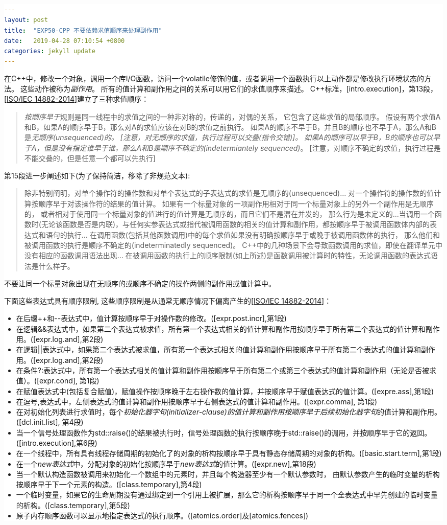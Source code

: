 ```yaml
---
layout: post
title:  "EXP50-CPP 不要依赖求值顺序来处理副作用"
date:   2019-04-28 07:10:54 +0800
categories: jekyll update
---
```


在C++中，修改一个对象，调用一个库I/O函数，访问一个volatile修饰的值，或者调用一个函数执行以上动作都是修改执行环境状态的方法。
这些动作被称为*副作用*。
所有的值计算和副作用之间的关系可以用它们的求值顺序来描述。
C++标准，\[intro.execution\]，第13段，\[[ISO/IEC 14882-2014](https://wiki.sei.cmu.edu/confluence/display/cplusplus/AA.+Bibliography#AA.Bibliography-ISO/IEC14882-2014)\]建立了三种求值顺序：

> *按顺序早于*规则是同一线程中的求值之间的一种非对称的，传递的，对偶的关系，
它包含了这些求值的局部顺序。
假设有两个求值A和B，如果A的顺序早于B，那么对A的求值应该在对B的求值之前执行。
如果A的顺序不早于B，并且B的顺序也不早于A，那么A和B是*无顺序(unsequenced)*的。
[注意，对无顺序的求值，执行过程可以交叠(指令交错)]。
如果A的顺序可以早于B，B的顺序也可以早于A，但是没有指定谁早于谁，那么A和B是*顺序不确定的(indetermiantely sequenced)*。
[注意，对顺序不确定的求值，执行过程是不能交叠的，但是任意一个都可以先执行]

第15段进一步阐述如下(为了保持简洁，移除了非规范文本):

> 除非特别阐明，对单个操作符的操作数和对单个表达式的子表达式的求值是无顺序的(unsequenced)...
对一个操作符的操作数的值计算按顺序早于对该操作符的结果的值计算。
如果有一个标量对象的一项副作用相对于同一个标量对象上的另外一个副作用是无顺序的，
或者相对于使用同一个标量对象的值进行的值计算是无顺序的，而且它们不是潜在并发的，
那么行为是未定义的...当调用一个函数时(无论该函数是否是内联)，与任何实参表达式或指代被调用函数的相关的值计算和副作用，都按顺序早于被调用函数体内部的表达式和语句的执行...
在调用函数(包括其他函数调用)中的每个求值如果没有明确按顺序早于或晚于被调用函数体的执行，
那么他们和被调用函数的执行是顺序不确定的(indeterminatedly sequenced)。
C++中的几种场景下会导致函数调用的求值，即使在翻译单元中没有相应的函数调用语法出现...
在被调用函数的执行上的顺序限制(如上所述)是函数调用被计算时的特性，无论调用函数的表达式语法是什么样子。

不要让同一个标量对象出现在无顺序的或顺序不确定的操作两侧的副作用或值计算中。

下面这些表达式具有顺序限制, 这些顺序限制是从通常无顺序情况下偏离产生的[[ISO/IEC 14882-2014](https://wiki.sei.cmu.edu/confluence/display/cplusplus/AA.+Bibliography#AA.Bibliography-ISO/IEC14882-2014)]：

+ 在后缀++和--表达式中，值计算按顺序早于对操作数的修改。([expr.post.incr],第1段)
+ 在逻辑&&表达式中，如果第二个表达式被求值，所有第一个表达式相关的值计算和副作用按顺序早于所有第二个表达式的值计算和副作用。([expr.log.and],第2段)
+ 在逻辑\|\|表达式中，如果第二个表达式被求值，所有第一个表达式相关的值计算和副作用按顺序早于所有第二个表达式的值计算和副作用。([expr.log.and],第2段)
+ 在条件?:表达式中，所有第一个表达式相关的值计算和副作用按顺序早于所有第二个或第三个表达式的值计算和副作用（无论是否被求值）。([expr.cond], 第1段)
+ 在赋值表达式中(包括复合赋值)，赋值操作按顺序晚于左右操作数的值计算，并按顺序早于赋值表达式的值计算。([expre.ass],第1段)
+ 在逗号,表达式中，左侧表达式的值计算和副作用按顺序早于右侧表达式的值计算和副作用。([expr.comma], 第1段)
+ 在对初始化列表进行求值时，每个*初始化器字句(initializer-clause)*的值计算和副作用按顺序早于后续*初始化器字句*的值计算和副作用。([dcl.init.list], 第4段)
+ 当一个信号处理函数作为std::raise()的结果被执行时，信号处理函数的执行按顺序晚于std::raise()的调用，并按顺序早于它的返回。([intro.execution],第6段)
+ 在一个线程中，所有具有线程存储周期的初始化了的对象的析构按顺序早于具有静态存储周期的对象的析构。([basic.start.term],第1段)
+ 在一个*new表达式*中，分配对象的初始化按顺序早于*new表达式*的值计算。([expr.new],第18段)
+ 当一个默认构造函数被调用来初始化一个数组中的元素时，并且每个构造器至少有一个默认参数时，
由默认参数产生的临时变量的析构按顺序早于下一个元素的构造。([class.temporary],第4段)
+ 一个临时变量，如果它的生命周期没有通过绑定到一个引用上被扩展，那么它的析构按顺序早于同一个全表达式中早先创建的临时变量的析构。([class.temporary],第5段)
+ 原子内存顺序函数可以显示地指定表达式的执行顺序。([atomics.order]及[atomics.fences])


[1]: https://wiki.sei.cmu.edu/confluence/display/cplusplus/EXP50-CPP.+Do+not+depend+on+the+order+of+evaluation+for+side+effects
[2]: https://en.cppreference.com/w/cpp/language/eval_order
[3]: https://zh.cppreference.com/w/cpp/language/eval_order